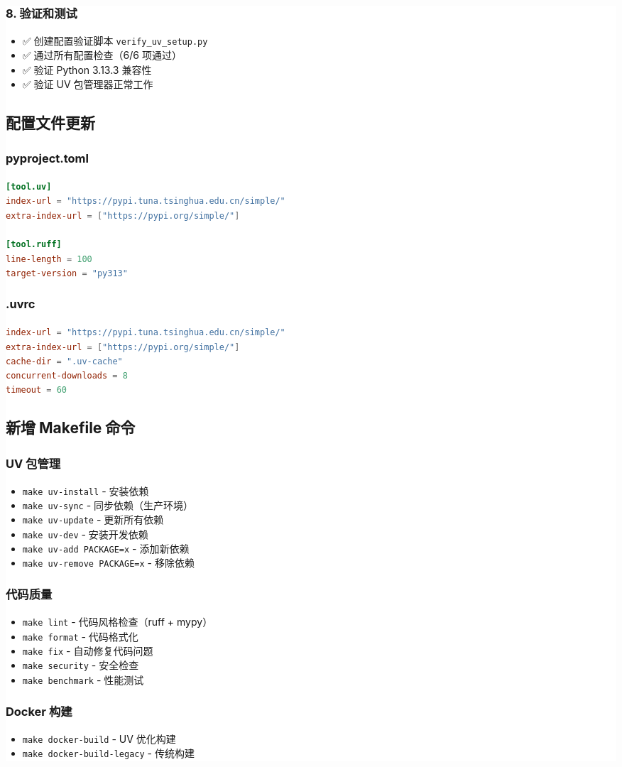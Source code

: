 ### 8. 验证和测试
- ✅ 创建配置验证脚本 `verify_uv_setup.py`
- ✅ 通过所有配置检查（6/6 项通过）
- ✅ 验证 Python 3.13.3 兼容性
- ✅ 验证 UV 包管理器正常工作

## 配置文件更新

### pyproject.toml
```toml
[tool.uv]
index-url = "https://pypi.tuna.tsinghua.edu.cn/simple/"
extra-index-url = ["https://pypi.org/simple/"]

[tool.ruff]
line-length = 100
target-version = "py313"
```

### .uvrc
```toml
index-url = "https://pypi.tuna.tsinghua.edu.cn/simple/"
extra-index-url = ["https://pypi.org/simple/"]
cache-dir = ".uv-cache"
concurrent-downloads = 8
timeout = 60
```

## 新增 Makefile 命令

### UV 包管理
- `make uv-install` - 安装依赖
- `make uv-sync` - 同步依赖（生产环境）
- `make uv-update` - 更新所有依赖
- `make uv-dev` - 安装开发依赖
- `make uv-add PACKAGE=x` - 添加新依赖
- `make uv-remove PACKAGE=x` - 移除依赖

### 代码质量
- `make lint` - 代码风格检查（ruff + mypy）
- `make format` - 代码格式化
- `make fix` - 自动修复代码问题
- `make security` - 安全检查
- `make benchmark` - 性能测试

### Docker 构建
- `make docker-build` - UV 优化构建
- `make docker-build-legacy` - 传统构建
